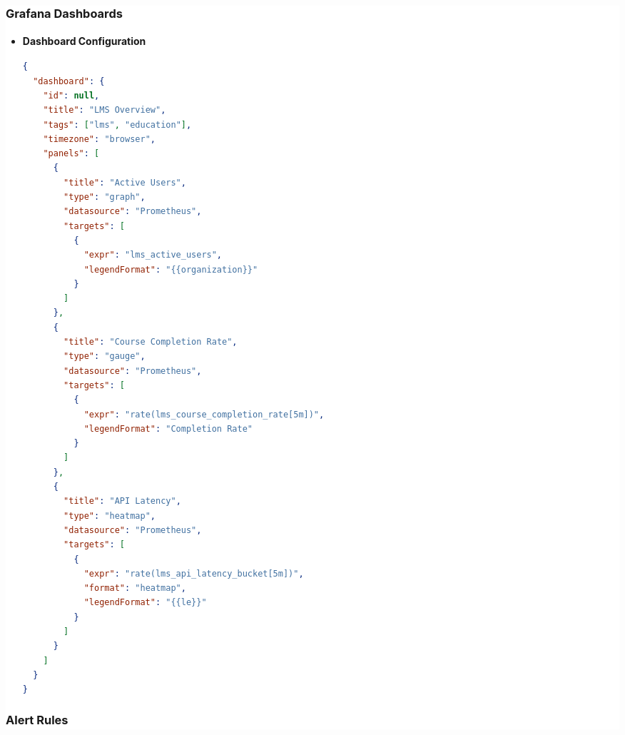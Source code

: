 ### Grafana Dashboards

*   **Dashboard Configuration**
    ```json
    {
      "dashboard": {
        "id": null,
        "title": "LMS Overview",
        "tags": ["lms", "education"],
        "timezone": "browser",
        "panels": [
          {
            "title": "Active Users",
            "type": "graph",
            "datasource": "Prometheus",
            "targets": [
              {
                "expr": "lms_active_users",
                "legendFormat": "{{organization}}"
              }
            ]
          },
          {
            "title": "Course Completion Rate",
            "type": "gauge",
            "datasource": "Prometheus",
            "targets": [
              {
                "expr": "rate(lms_course_completion_rate[5m])",
                "legendFormat": "Completion Rate"
              }
            ]
          },
          {
            "title": "API Latency",
            "type": "heatmap",
            "datasource": "Prometheus",
            "targets": [
              {
                "expr": "rate(lms_api_latency_bucket[5m])",
                "format": "heatmap",
                "legendFormat": "{{le}}"
              }
            ]
          }
        ]
      }
    }
    ```

### Alert Rules
